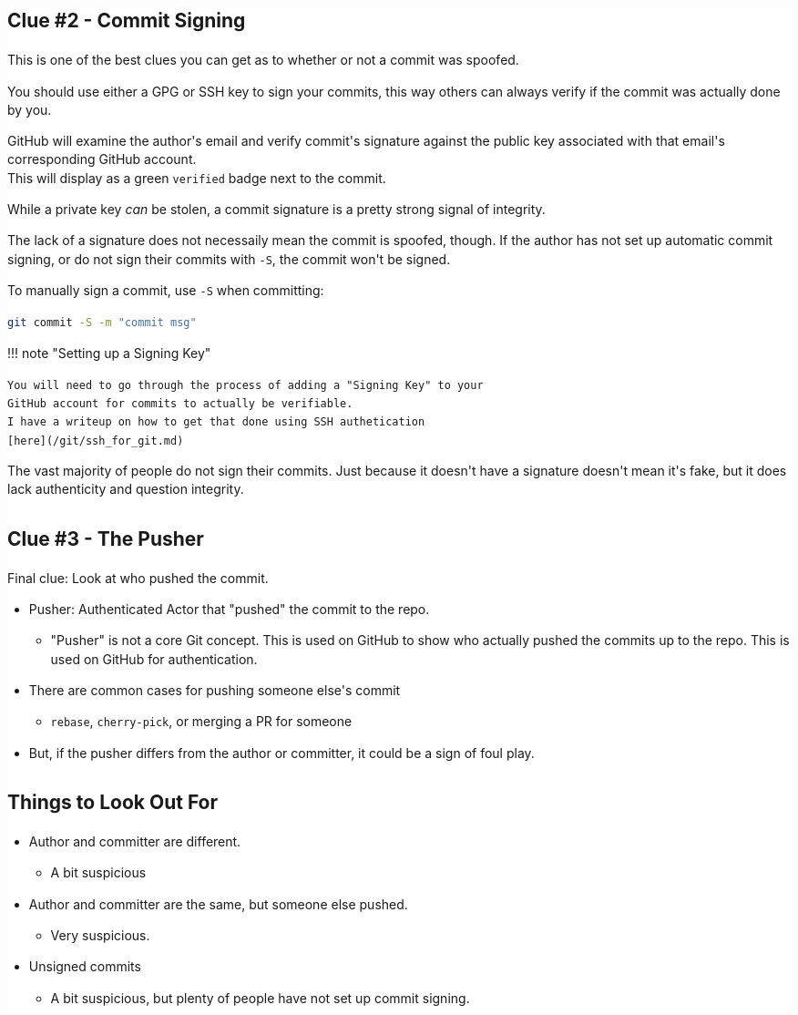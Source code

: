 
## Clue #2 - Commit Signing
This is one of the best clues you can get as to whether or not a commit was
spoofed.  

You should use either a GPG or SSH key to sign your commits, this way others
can always verify if the commit was actually done by you.

GitHub will examine the author's email and verify commit's signature against the
public key associated with that email's corresponding GitHub account.  
This will display as a green `verified` badge next to the commit.  

While a private key *can* be stolen, a commit signature is a pretty strong signal of integrity. 

The lack of a signature does not necessaily mean the commit is spoofed, though.
If the author has not set up automatic commit signing, or do not sign their
commits with `-S`, the commit won't be signed.

To manually sign a commit, use `-S` when committing:
```bash
git commit -S -m "commit msg"
```

!!! note "Setting up a Signing Key"

    You will need to go through the process of adding a "Signing Key" to your
    GitHub account for commits to actually be verifiable.  
    I have a writeup on how to get that done using SSH authetication
    [here](/git/ssh_for_git.md)

The vast majority of people do not sign their commits. Just because it doesn't
have a signature doesn't mean it's fake, but it does lack authenticity and
question integrity.  

## Clue #3 - The Pusher
Final clue: Look at who pushed the commit.  

- Pusher: Authenticated Actor that "pushed" the commit to the repo.

    - "Pusher" is not a core Git concept. This is used on GitHub to show who 
      actually pushed the commits up to the repo. This is used on GitHub for authentication.  

- There are common cases for pushing someone else's commit 
    - `rebase`, `cherry-pick`, or merging a PR for someone
- But, if the pusher differs from the author or committer, it could be a sign
  of foul play.  

## Things to Look Out For

- Author and committer are different.  
    - A bit suspicious

- Author and committer are the same, but someone else pushed.  
    - Very suspicious.  

- Unsigned commits
    - A bit suspicious, but plenty of people have not set up commit signing.
